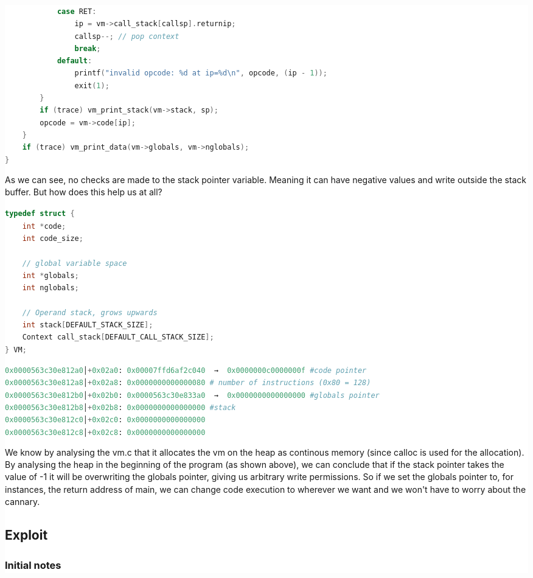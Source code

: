 ```c
            case RET:
                ip = vm->call_stack[callsp].returnip;
                callsp--; // pop context
                break;
            default:
                printf("invalid opcode: %d at ip=%d\n", opcode, (ip - 1));
                exit(1);
        }
        if (trace) vm_print_stack(vm->stack, sp);
        opcode = vm->code[ip];
    }
    if (trace) vm_print_data(vm->globals, vm->nglobals);
}
```

As we can see, no checks are made to the stack pointer variable. Meaning it can have negative values and write outside the stack buffer. But how does this help us at all?

```c
typedef struct {
    int *code;
    int code_size;

    // global variable space
    int *globals;
    int nglobals;

    // Operand stack, grows upwards
    int stack[DEFAULT_STACK_SIZE];
    Context call_stack[DEFAULT_CALL_STACK_SIZE];
} VM;
```

```python
0x0000563c30e812a0│+0x02a0: 0x00007ffd6af2c040  →  0x0000000c0000000f #code pointer
0x0000563c30e812a8│+0x02a8: 0x0000000000000080 # number of instructions (0x80 = 128)
0x0000563c30e812b0│+0x02b0: 0x0000563c30e833a0  →  0x0000000000000000 #globals pointer
0x0000563c30e812b8│+0x02b8: 0x0000000000000000 #stack
0x0000563c30e812c0│+0x02c0: 0x0000000000000000
0x0000563c30e812c8│+0x02c8: 0x0000000000000000
```

We know by analysing the vm.c that it allocates the vm on the heap as continous memory (since calloc is used for the allocation). By analysing the heap in the beginning of the program (as shown above), we can conclude that if the stack pointer takes the value of -1 it will be overwriting the globals pointer, giving us arbitrary write permissions. So if we set the globals pointer to, for instances, the return address of main, we can change code execution to wherever we want and we won't have to worry about the cannary.

## Exploit

### Initial notes
